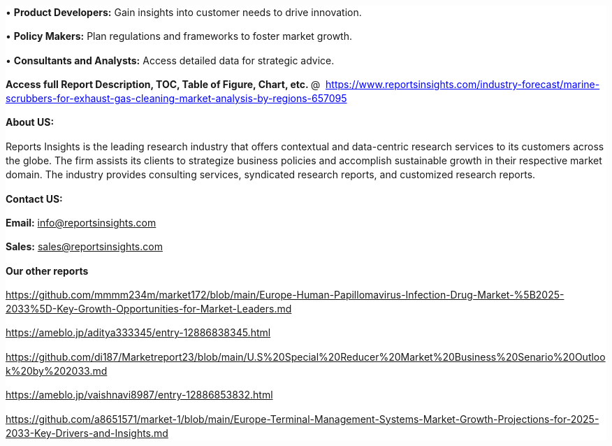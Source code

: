 • <strong>Product Developers:</strong> Gain insights into customer needs to drive innovation.

• <strong>Policy Makers:</strong> Plan regulations and frameworks to foster market growth.

• <strong>Consultants and Analysts:</strong> Access detailed data for strategic advice.
</ul>
<strong>Access full Report Description, TOC, Table of Figure, Chart, etc. </strong>@  <a href=https://www.reportsinsights.com/industry-forecast/marine-scrubbers-for-exhaust-gas-cleaning-market-analysis-by-regions-657095 style=color:#0000ff;>https://www.reportsinsights.com/industry-forecast/marine-scrubbers-for-exhaust-gas-cleaning-market-analysis-by-regions-657095</a></font>

<strong><strong>About US</strong>:</strong>

Reports Insights is the leading research industry that offers contextual and data-centric research services to its customers across the globe. The firm assists its clients to strategize business policies and accomplish sustainable growth in their respective market domain. The industry provides consulting services, syndicated research reports, and customized research reports.

<strong>Contact US:</strong>

<p class=""""><b>Email:</b> <a href=mailto:info@reportsinsights.com>info@reportsinsights.com</a></p>
<p class=""""><b>Sales:</b> <a href=mailto:sales@reportsinsights.com>sales@reportsinsights.com</a></p>

<strong>Our other reports</strong>

<a href=https://github.com/mmmm234m/market172/blob/main/Europe-Human-Papillomavirus-Infection-Drug-Market-%5B2025-2033%5D-Key-Growth-Opportunities-for-Market-Leaders.md>https://github.com/mmmm234m/market172/blob/main/Europe-Human-Papillomavirus-Infection-Drug-Market-%5B2025-2033%5D-Key-Growth-Opportunities-for-Market-Leaders.md</a>

<a href=https://ameblo.jp/aditya333345/entry-12886838345.html>https://ameblo.jp/aditya333345/entry-12886838345.html</a>

<a href=https://github.com/di187/Marketreport23/blob/main/U.S%20Special%20Reducer%20Market%20Business%20Senario%20Outlook%20by%202033.md>https://github.com/di187/Marketreport23/blob/main/U.S%20Special%20Reducer%20Market%20Business%20Senario%20Outlook%20by%202033.md</a>

<a href=https://ameblo.jp/vaishnavi8987/entry-12886853832.html>https://ameblo.jp/vaishnavi8987/entry-12886853832.html</a>

<a href=https://github.com/a8651571/market-1/blob/main/Europe-Terminal-Management-Systems-Market-Growth-Projections-for-2025-2033-Key-Drivers-and-Insights.md>https://github.com/a8651571/market-1/blob/main/Europe-Terminal-Management-Systems-Market-Growth-Projections-for-2025-2033-Key-Drivers-and-Insights.md</a>
